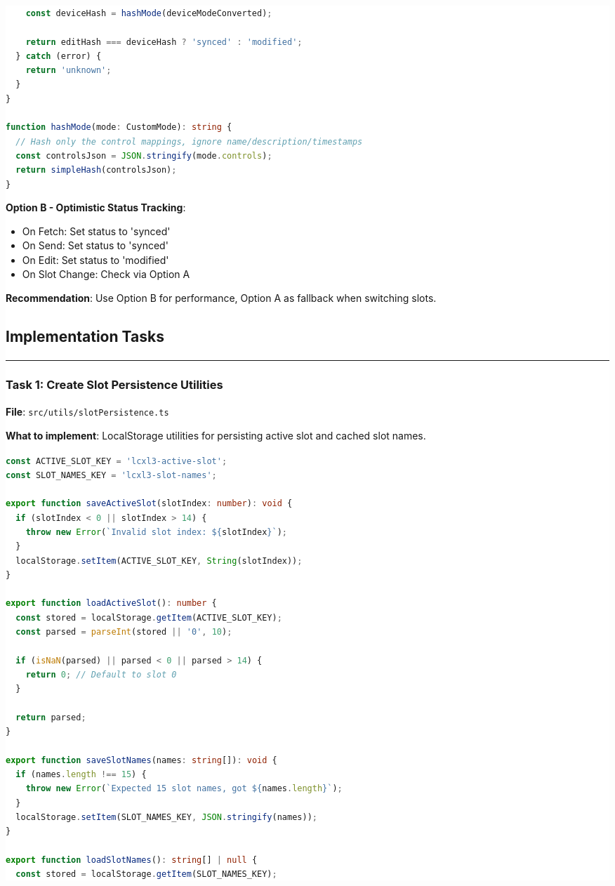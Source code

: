 ```typescript
    const deviceHash = hashMode(deviceModeConverted);

    return editHash === deviceHash ? 'synced' : 'modified';
  } catch (error) {
    return 'unknown';
  }
}

function hashMode(mode: CustomMode): string {
  // Hash only the control mappings, ignore name/description/timestamps
  const controlsJson = JSON.stringify(mode.controls);
  return simpleHash(controlsJson);
}
```

**Option B - Optimistic Status Tracking**:
- On Fetch: Set status to 'synced'
- On Send: Set status to 'synced'
- On Edit: Set status to 'modified'
- On Slot Change: Check via Option A

**Recommendation**: Use Option B for performance, Option A as fallback when switching slots.

## Implementation Tasks

---

### Task 1: Create Slot Persistence Utilities

**File**: `src/utils/slotPersistence.ts`

**What to implement**:
LocalStorage utilities for persisting active slot and cached slot names.

```typescript
const ACTIVE_SLOT_KEY = 'lcxl3-active-slot';
const SLOT_NAMES_KEY = 'lcxl3-slot-names';

export function saveActiveSlot(slotIndex: number): void {
  if (slotIndex < 0 || slotIndex > 14) {
    throw new Error(`Invalid slot index: ${slotIndex}`);
  }
  localStorage.setItem(ACTIVE_SLOT_KEY, String(slotIndex));
}

export function loadActiveSlot(): number {
  const stored = localStorage.getItem(ACTIVE_SLOT_KEY);
  const parsed = parseInt(stored || '0', 10);

  if (isNaN(parsed) || parsed < 0 || parsed > 14) {
    return 0; // Default to slot 0
  }

  return parsed;
}

export function saveSlotNames(names: string[]): void {
  if (names.length !== 15) {
    throw new Error(`Expected 15 slot names, got ${names.length}`);
  }
  localStorage.setItem(SLOT_NAMES_KEY, JSON.stringify(names));
}

export function loadSlotNames(): string[] | null {
  const stored = localStorage.getItem(SLOT_NAMES_KEY);
```